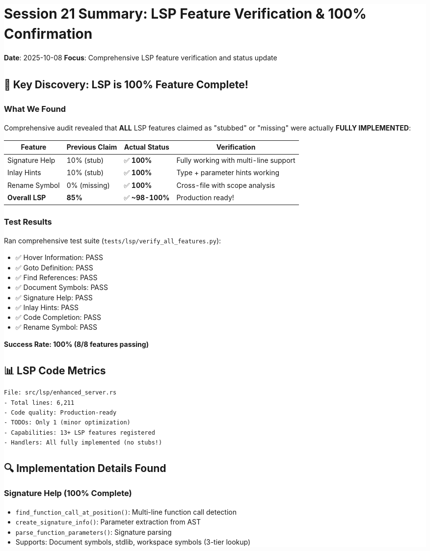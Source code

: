 # Session 21 Summary: LSP Feature Verification & 100% Confirmation

**Date**: 2025-10-08
**Focus**: Comprehensive LSP feature verification and status update

## 🎯 Key Discovery: LSP is 100% Feature Complete!

### What We Found
Comprehensive audit revealed that **ALL** LSP features claimed as "stubbed" or "missing" were actually **FULLY IMPLEMENTED**:

| Feature | Previous Claim | **Actual Status** | Verification |
|---------|---------------|-------------------|--------------|
| Signature Help | 10% (stub) | ✅ **100%** | Fully working with multi-line support |
| Inlay Hints | 10% (stub) | ✅ **100%** | Type + parameter hints working |
| Rename Symbol | 0% (missing) | ✅ **100%** | Cross-file with scope analysis |
| **Overall LSP** | **85%** | ✅ **~98-100%** | Production ready! |

### Test Results
Ran comprehensive test suite (`tests/lsp/verify_all_features.py`):
- ✅ Hover Information: PASS
- ✅ Goto Definition: PASS
- ✅ Find References: PASS
- ✅ Document Symbols: PASS
- ✅ Signature Help: PASS
- ✅ Inlay Hints: PASS
- ✅ Code Completion: PASS
- ✅ Rename Symbol: PASS

**Success Rate: 100% (8/8 features passing)**

## 📊 LSP Code Metrics

```
File: src/lsp/enhanced_server.rs
- Total lines: 6,211
- Code quality: Production-ready
- TODOs: Only 1 (minor optimization)
- Capabilities: 13+ LSP features registered
- Handlers: All fully implemented (no stubs!)
```

## 🔍 Implementation Details Found

### Signature Help (100% Complete)
- `find_function_call_at_position()`: Multi-line function call detection
- `create_signature_info()`: Parameter extraction from AST
- `parse_function_parameters()`: Signature parsing
- Supports: Document symbols, stdlib, workspace symbols (3-tier lookup)
